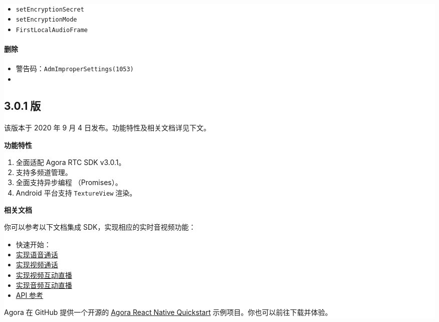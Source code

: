 - `setEncryptionSecret`
- `setEncryptionMode`
- `FirstLocalAudioFrame`

#### 删除

- 警告码：`AdmImproperSettings(1053)`
-

## 3.0.1 版

该版本于 2020 年 9 月 4 日发布。功能特性及相关文档详见下文。

**功能特性**

1. 全面适配 Agora RTC SDK v3.0.1。
2. 支持多频道管理。
3. 全面支持异步编程 （Promises）。
4. Android 平台支持 `TextureView` 渲染。

**相关文档**

你可以参考以下文档集成 SDK，实现相应的实时音视频功能：

- 快速开始：
- [实现语音通话](./start_call_audio_react_native)
- [实现视频通话](./start_call_react_native)
- [实现视频互动直播](./start_live_react_native)
- [实现音频互动直播](./start_live_audio_react_native)
- [API 参考](./API%20Reference/react_native/index.html)

Agora 在 GitHub 提供一个开源的 [Agora React Native Quickstart](https://github.com/AgoraIO-Community/Agora-RN-Quickstart) 示例项目。你也可以前往下载并体验。
